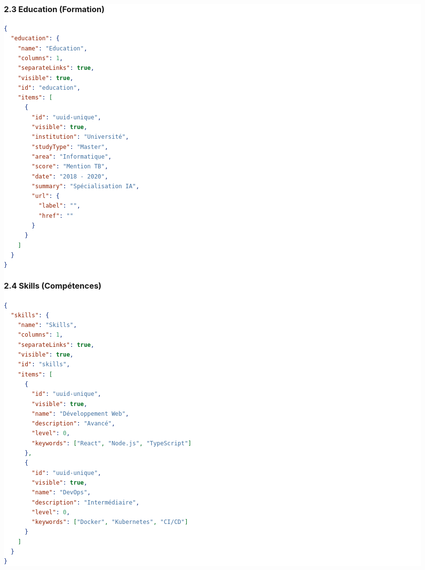 ### 2.3 Education (Formation)

```json
{
  "education": {
    "name": "Education",
    "columns": 1,
    "separateLinks": true,
    "visible": true,
    "id": "education",
    "items": [
      {
        "id": "uuid-unique",
        "visible": true,
        "institution": "Université",
        "studyType": "Master",
        "area": "Informatique",
        "score": "Mention TB",
        "date": "2018 - 2020",
        "summary": "Spécialisation IA",
        "url": {
          "label": "",
          "href": ""
        }
      }
    ]
  }
}
```

### 2.4 Skills (Compétences)

```json
{
  "skills": {
    "name": "Skills",
    "columns": 1,
    "separateLinks": true,
    "visible": true,
    "id": "skills",
    "items": [
      {
        "id": "uuid-unique",
        "visible": true,
        "name": "Développement Web",
        "description": "Avancé",
        "level": 0,
        "keywords": ["React", "Node.js", "TypeScript"]
      },
      {
        "id": "uuid-unique",
        "visible": true,
        "name": "DevOps",
        "description": "Intermédiaire",
        "level": 0,
        "keywords": ["Docker", "Kubernetes", "CI/CD"]
      }
    ]
  }
}
```
